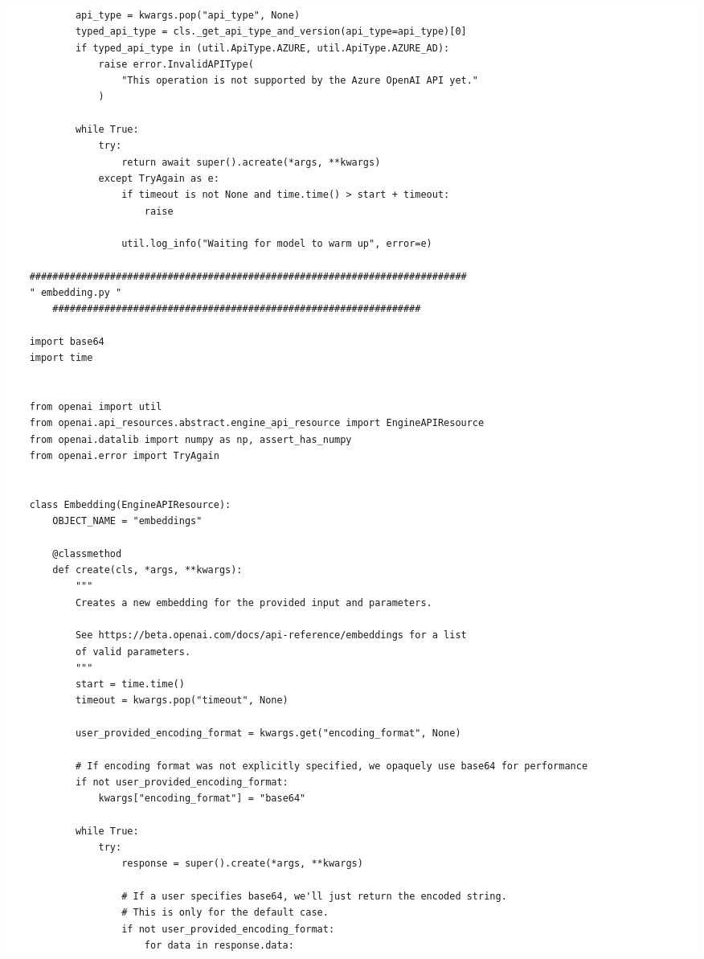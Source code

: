                 api_type = kwargs.pop("api_type", None)
                typed_api_type = cls._get_api_type_and_version(api_type=api_type)[0]
                if typed_api_type in (util.ApiType.AZURE, util.ApiType.AZURE_AD):
                    raise error.InvalidAPIType(
                        "This operation is not supported by the Azure OpenAI API yet."
                    )

                while True:
                    try:
                        return await super().acreate(*args, **kwargs)
                    except TryAgain as e:
                        if timeout is not None and time.time() > start + timeout:
                            raise

                        util.log_info("Waiting for model to warm up", error=e)

        ############################################################################
        " embedding.py "
            ################################################################

        import base64
        import time


        from openai import util
        from openai.api_resources.abstract.engine_api_resource import EngineAPIResource
        from openai.datalib import numpy as np, assert_has_numpy
        from openai.error import TryAgain


        class Embedding(EngineAPIResource):
            OBJECT_NAME = "embeddings"

            @classmethod
            def create(cls, *args, **kwargs):
                """
                Creates a new embedding for the provided input and parameters.

                See https://beta.openai.com/docs/api-reference/embeddings for a list
                of valid parameters.
                """
                start = time.time()
                timeout = kwargs.pop("timeout", None)

                user_provided_encoding_format = kwargs.get("encoding_format", None)

                # If encoding format was not explicitly specified, we opaquely use base64 for performance
                if not user_provided_encoding_format:
                    kwargs["encoding_format"] = "base64"

                while True:
                    try:
                        response = super().create(*args, **kwargs)

                        # If a user specifies base64, we'll just return the encoded string.
                        # This is only for the default case.
                        if not user_provided_encoding_format:
                            for data in response.data:
